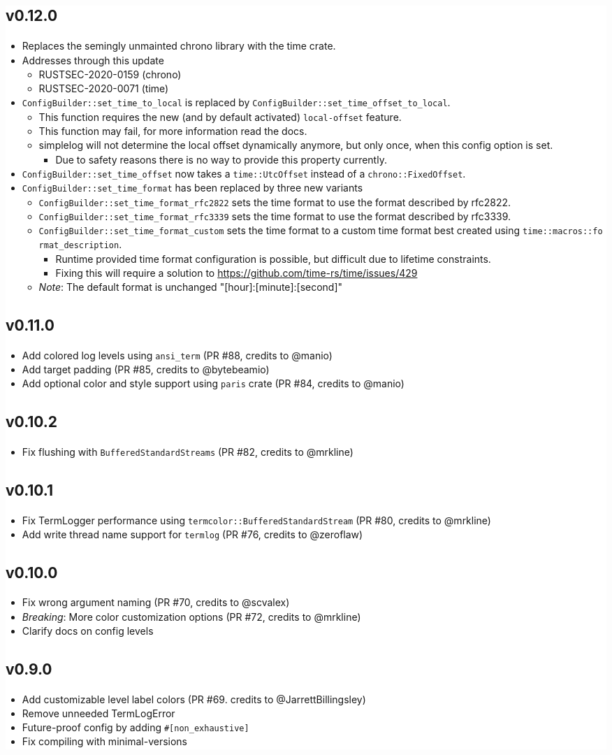 ## v0.12.0
 - Replaces the semingly unmainted chrono library with the time crate.
 - Addresses through this update 
     - RUSTSEC-2020-0159 (chrono)
     - RUSTSEC-2020-0071 (time)
 - `ConfigBuilder::set_time_to_local` is replaced by `ConfigBuilder::set_time_offset_to_local`.
     - This function requires the new (and by default activated) `local-offset` feature.
     - This function may fail, for more information read the docs.
     - simplelog will not determine the local offset dynamically anymore, but only once, when this config option is set.
         - Due to safety reasons there is no way to provide this property currently.
 - `ConfigBuilder::set_time_offset` now takes a `time::UtcOffset` instead of a `chrono::FixedOffset`.
 - `ConfigBuilder::set_time_format` has been replaced by three new variants
     - `ConfigBuilder::set_time_format_rfc2822` sets the time format to use the format described by rfc2822.
     - `ConfigBuilder::set_time_format_rfc3339` sets the time format to use the format described by rfc3339.
     - `ConfigBuilder::set_time_format_custom` sets the time format to a custom time format best created using `time::macros::format_description`.
         - Runtime provided time format configuration is possible, but difficult due to lifetime constraints.
         - Fixing this will require a solution to https://github.com/time-rs/time/issues/429
     - *Note*: The default format is unchanged "[hour]:[minute]:[second]"

## v0.11.0
 - Add colored log levels using `ansi_term` (PR #88, credits to @manio)
 - Add target padding (PR #85, credits to @bytebeamio)
 - Add optional color and style support using `paris` crate (PR #84, credits to @manio)

## v0.10.2
 - Fix flushing with `BufferedStandardStreams` (PR #82, credits to @mrkline)

## v0.10.1
 - Fix TermLogger performance using `termcolor::BufferedStandardStream` (PR #80, credits to @mrkline)
 - Add write thread name support for `termlog` (PR #76, credits to @zeroflaw)

## v0.10.0
 - Fix wrong argument naming (PR #70, credits to @scvalex)
 - *Breaking*: More color customization options (PR #72, credits to @mrkline)
 - Clarify docs on config levels

## v0.9.0
 - Add customizable level label colors (PR #69. credits to @JarrettBillingsley)
 - Remove unneeded TermLogError
 - Future-proof config by adding `#[non_exhaustive]`
 - Fix compiling with minimal-versions
